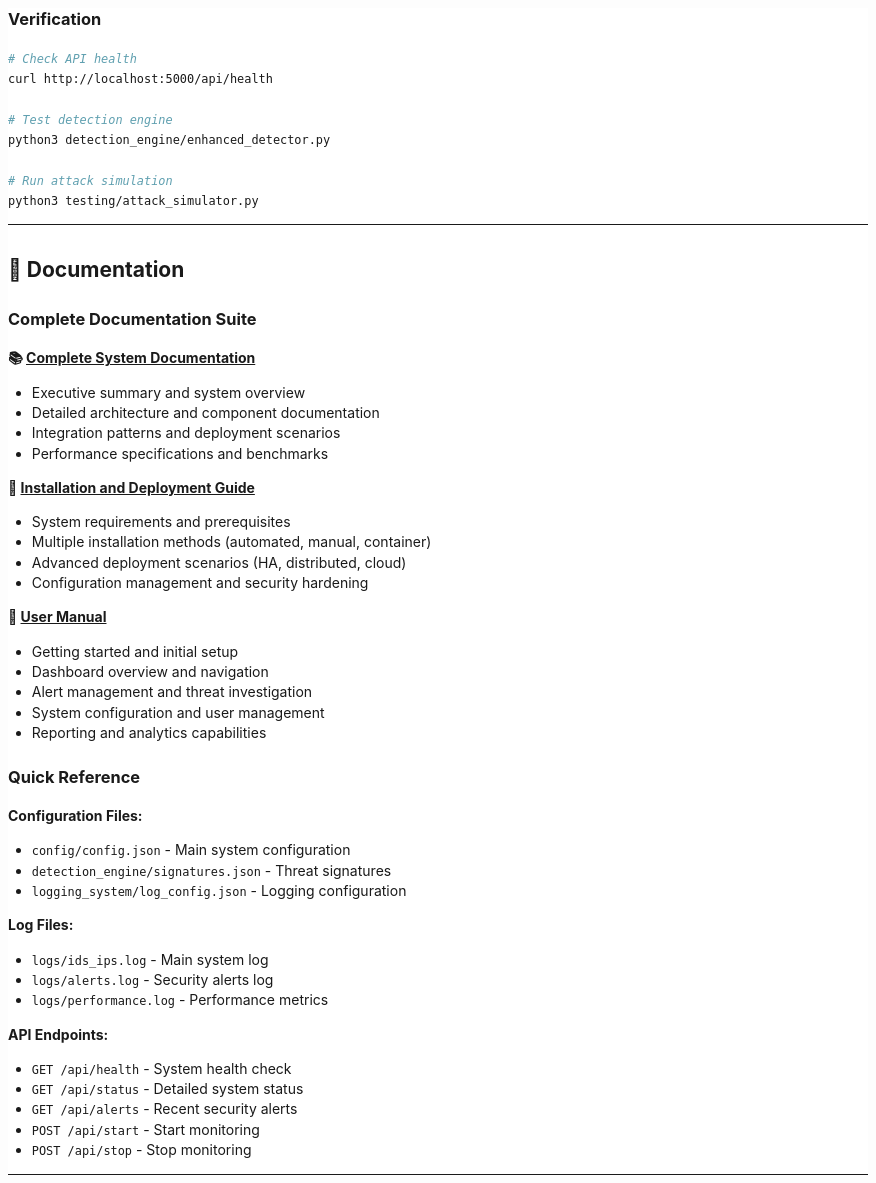### Verification

```bash
# Check API health
curl http://localhost:5000/api/health

# Test detection engine
python3 detection_engine/enhanced_detector.py

# Run attack simulation
python3 testing/attack_simulator.py
```

---

## 📖 Documentation

### Complete Documentation Suite

**📚 [Complete System Documentation](documentation/IDS_IPS_Complete_Documentation.md)**
- Executive summary and system overview
- Detailed architecture and component documentation
- Integration patterns and deployment scenarios
- Performance specifications and benchmarks

**🔧 [Installation and Deployment Guide](documentation/Installation_and_Deployment_Guide.md)**
- System requirements and prerequisites
- Multiple installation methods (automated, manual, container)
- Advanced deployment scenarios (HA, distributed, cloud)
- Configuration management and security hardening

**👥 [User Manual](documentation/User_Manual.md)**
- Getting started and initial setup
- Dashboard overview and navigation
- Alert management and threat investigation
- System configuration and user management
- Reporting and analytics capabilities

### Quick Reference

**Configuration Files:**
- `config/config.json` - Main system configuration
- `detection_engine/signatures.json` - Threat signatures
- `logging_system/log_config.json` - Logging configuration

**Log Files:**
- `logs/ids_ips.log` - Main system log
- `logs/alerts.log` - Security alerts log
- `logs/performance.log` - Performance metrics

**API Endpoints:**
- `GET /api/health` - System health check
- `GET /api/status` - Detailed system status
- `GET /api/alerts` - Recent security alerts
- `POST /api/start` - Start monitoring
- `POST /api/stop` - Stop monitoring

---